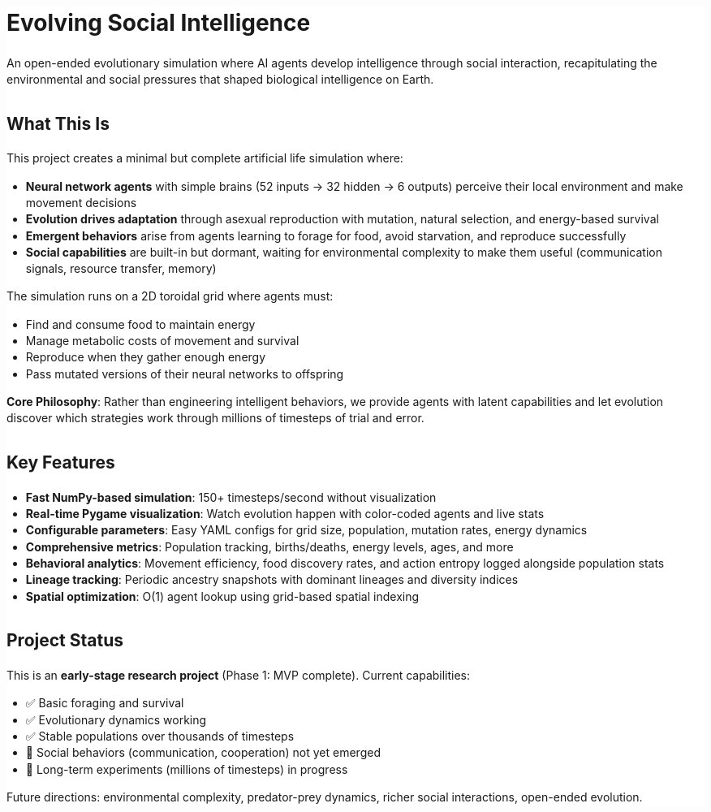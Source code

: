 # Evolving Social Intelligence

An open-ended evolutionary simulation where AI agents develop intelligence through social interaction, recapitulating the environmental and social pressures that shaped biological intelligence on Earth.

## What This Is

This project creates a minimal but complete artificial life simulation where:

- **Neural network agents** with simple brains (52 inputs → 32 hidden → 6 outputs) perceive their local environment and make movement decisions
- **Evolution drives adaptation** through asexual reproduction with mutation, natural selection, and energy-based survival
- **Emergent behaviors** arise from agents learning to forage for food, avoid starvation, and reproduce successfully
- **Social capabilities** are built-in but dormant, waiting for environmental complexity to make them useful (communication signals, resource transfer, memory)

The simulation runs on a 2D toroidal grid where agents must:
- Find and consume food to maintain energy
- Manage metabolic costs of movement and survival
- Reproduce when they gather enough energy
- Pass mutated versions of their neural networks to offspring

**Core Philosophy**: Rather than engineering intelligent behaviors, we provide agents with latent capabilities and let evolution discover which strategies work through millions of timesteps of trial and error.

## Key Features

- **Fast NumPy-based simulation**: 150+ timesteps/second without visualization
- **Real-time Pygame visualization**: Watch evolution happen with color-coded agents and live stats
- **Configurable parameters**: Easy YAML configs for grid size, population, mutation rates, energy dynamics
- **Comprehensive metrics**: Population tracking, births/deaths, energy levels, ages, and more
- **Behavioral analytics**: Movement efficiency, food discovery rates, and action entropy logged alongside population stats
- **Lineage tracking**: Periodic ancestry snapshots with dominant lineages and diversity indices
- **Spatial optimization**: O(1) agent lookup using grid-based spatial indexing

## Project Status

This is an **early-stage research project** (Phase 1: MVP complete). Current capabilities:
- ✅ Basic foraging and survival
- ✅ Evolutionary dynamics working
- ✅ Stable populations over thousands of timesteps
- 🚧 Social behaviors (communication, cooperation) not yet emerged
- 🚧 Long-term experiments (millions of timesteps) in progress

Future directions: environmental complexity, predator-prey dynamics, richer social interactions, open-ended evolution.
